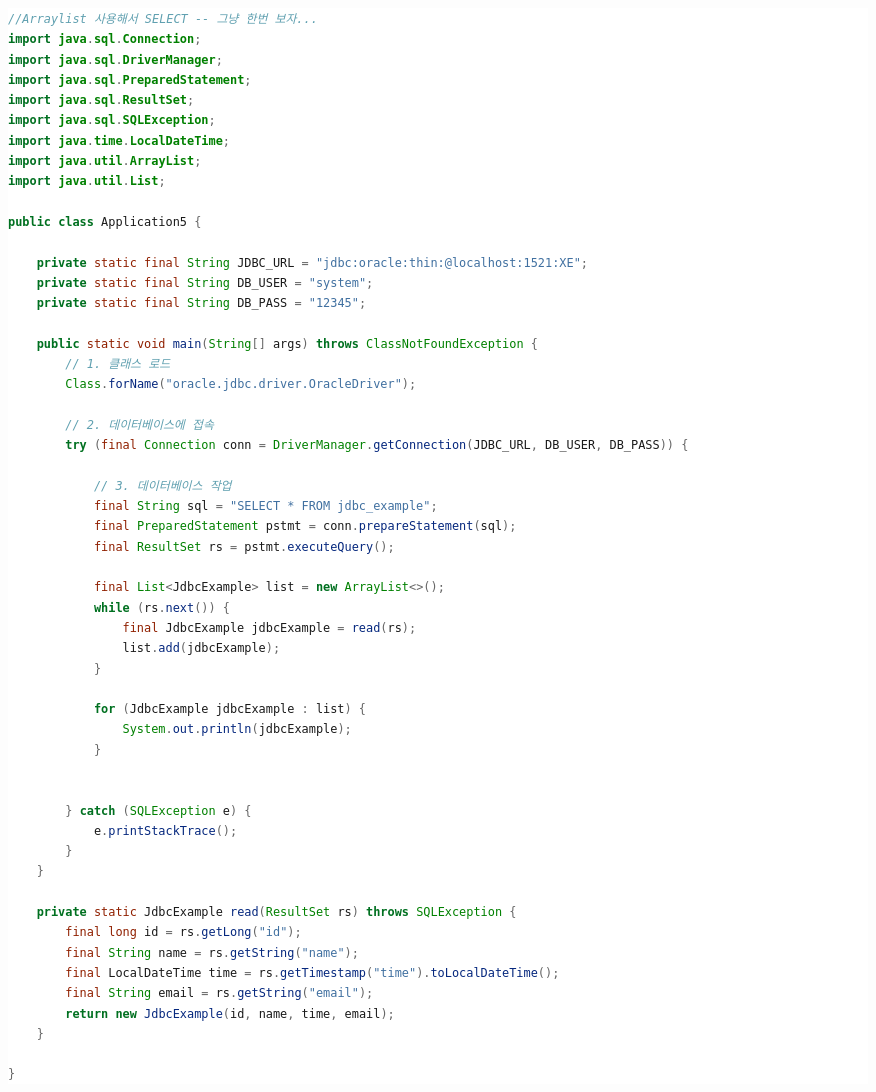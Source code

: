 ```java
//Arraylist 사용해서 SELECT -- 그냥 한번 보자...
import java.sql.Connection;
import java.sql.DriverManager;
import java.sql.PreparedStatement;
import java.sql.ResultSet;
import java.sql.SQLException;
import java.time.LocalDateTime;
import java.util.ArrayList;
import java.util.List;

public class Application5 {

	private static final String JDBC_URL = "jdbc:oracle:thin:@localhost:1521:XE";
	private static final String DB_USER = "system";
	private static final String DB_PASS = "12345";

	public static void main(String[] args) throws ClassNotFoundException {
		// 1. 클래스 로드
		Class.forName("oracle.jdbc.driver.OracleDriver");

		// 2. 데이터베이스에 접속
		try (final Connection conn = DriverManager.getConnection(JDBC_URL, DB_USER, DB_PASS)) {

			// 3. 데이터베이스 작업
			final String sql = "SELECT * FROM jdbc_example";
			final PreparedStatement pstmt = conn.prepareStatement(sql);
			final ResultSet rs = pstmt.executeQuery();

			final List<JdbcExample> list = new ArrayList<>();
			while (rs.next()) {
				final JdbcExample jdbcExample = read(rs);
				list.add(jdbcExample);
			}

			for (JdbcExample jdbcExample : list) {
				System.out.println(jdbcExample);
			}


		} catch (SQLException e) {
			e.printStackTrace();
		}
	}

	private static JdbcExample read(ResultSet rs) throws SQLException {
		final long id = rs.getLong("id");
		final String name = rs.getString("name");
		final LocalDateTime time = rs.getTimestamp("time").toLocalDateTime();
		final String email = rs.getString("email");
		return new JdbcExample(id, name, time, email);
	}

}
```
